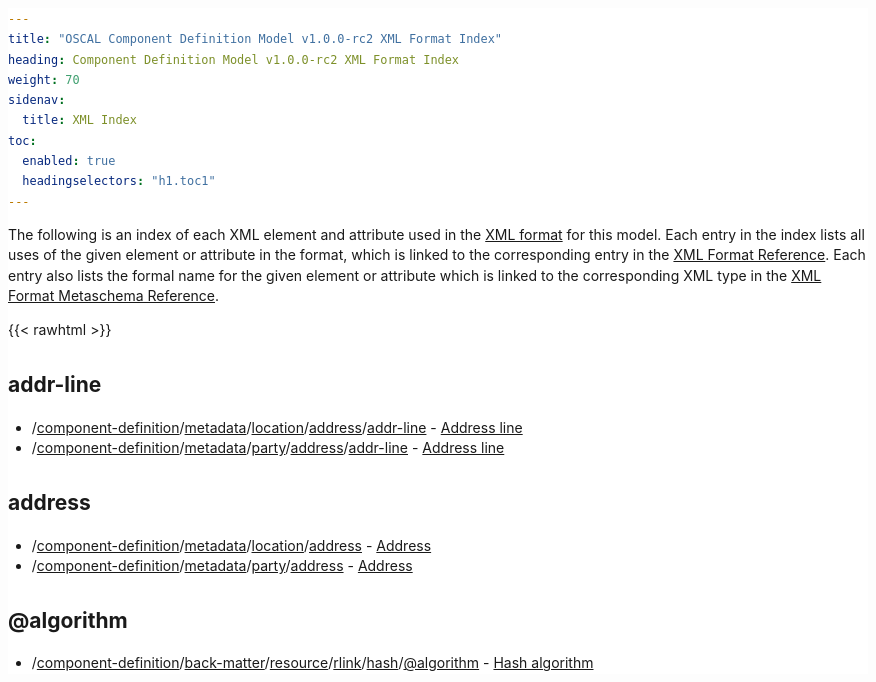 ```yaml
---
title: "OSCAL Component Definition Model v1.0.0-rc2 XML Format Index"
heading: Component Definition Model v1.0.0-rc2 XML Format Index
weight: 70
sidenav:
  title: XML Index
toc:
  enabled: true
  headingselectors: "h1.toc1"
---
```


The following is an index of each XML element and attribute used in the [XML format](https://github.com/usnistgov/OSCAL/blob/v1.0.0-rc2/xml/schema/oscal_component-definition_schema.xsd) for this model. Each entry in the index lists all uses of the given element or attribute in the format, which is linked to the corresponding entry in the [XML Format Reference](../xml-reference/). Each entry also lists the formal name for the given element or attribute which is linked to the corresponding XML type in the [XML Format Metaschema Reference](../xml-definitions/).


{{< rawhtml >}}
<div xmlns="http://www.w3.org/1999/xhtml" class="xml-index">
   <section class="named-object-group">
      <h1 class="toc1" id="/addr-line">addr-line</h1>
      <ul>
         <li><span class="pathlink">/<a href="../xml-reference/#/component-definition">component-definition</a>/<a href="../xml-reference/#/component-definition/metadata">metadata</a>/<a href="../xml-reference/#/component-definition/metadata/location">location</a>/<a href="../xml-reference/#/component-definition/metadata/location/address">address</a>/<a href="../xml-reference/#/component-definition/metadata/location/address/addr-line">addr-line</a></span> - <span class="formal-name"><a href="../xml-definitions/#/assembly/oscal-metadata/address/addr-line">Address line</a></span></li>
         <li><span class="pathlink">/<a href="../xml-reference/#/component-definition">component-definition</a>/<a href="../xml-reference/#/component-definition/metadata">metadata</a>/<a href="../xml-reference/#/component-definition/metadata/party">party</a>/<a href="../xml-reference/#/component-definition/metadata/party/address">address</a>/<a href="../xml-reference/#/component-definition/metadata/party/address/addr-line">addr-line</a></span> - <span class="formal-name"><a href="../xml-definitions/#/assembly/oscal-metadata/address/addr-line">Address line</a></span></li>
      </ul>
   </section>
   <section class="named-object-group">
      <h1 class="toc1" id="/address">address</h1>
      <ul>
         <li><span class="pathlink">/<a href="../xml-reference/#/component-definition">component-definition</a>/<a href="../xml-reference/#/component-definition/metadata">metadata</a>/<a href="../xml-reference/#/component-definition/metadata/location">location</a>/<a href="../xml-reference/#/component-definition/metadata/location/address">address</a></span> - <span class="formal-name"><a href="../xml-definitions/#/assembly/oscal-metadata/location/address">Address</a></span></li>
         <li><span class="pathlink">/<a href="../xml-reference/#/component-definition">component-definition</a>/<a href="../xml-reference/#/component-definition/metadata">metadata</a>/<a href="../xml-reference/#/component-definition/metadata/party">party</a>/<a href="../xml-reference/#/component-definition/metadata/party/address">address</a></span> - <span class="formal-name"><a href="../xml-definitions/#/assembly/oscal-metadata/party/address">Address</a></span></li>
      </ul>
   </section>
   <section class="named-object-group">
      <h1 class="toc1" id="/@algorithm">@algorithm</h1>
      <ul>
         <li><span class="pathlink">/<a href="../xml-reference/#/component-definition">component-definition</a>/<a href="../xml-reference/#/component-definition/back-matter">back-matter</a>/<a href="../xml-reference/#/component-definition/back-matter/resource">resource</a>/<a href="../xml-reference/#/component-definition/back-matter/resource/rlink">rlink</a>/<a href="../xml-reference/#/component-definition/back-matter/resource/rlink/hash">hash</a>/<a href="../xml-reference/#/component-definition/back-matter/resource/rlink/hash/@algorithm">@algorithm</a></span> - <span class="formal-name"><a href="../xml-definitions/#/field/oscal-metadata/hash/algorithm">Hash algorithm</a></span></li>